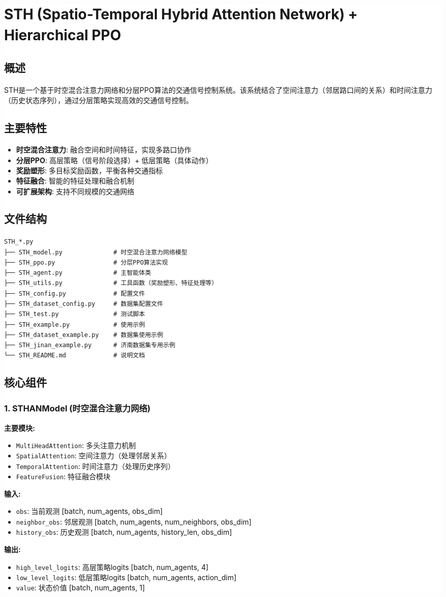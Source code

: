 # STH (Spatio-Temporal Hybrid Attention Network) + Hierarchical PPO

## 概述

STH是一个基于时空混合注意力网络和分层PPO算法的交通信号控制系统。该系统结合了空间注意力（邻居路口间的关系）和时间注意力（历史状态序列），通过分层策略实现高效的交通信号控制。

## 主要特性

- **时空混合注意力**: 融合空间和时间特征，实现多路口协作
- **分层PPO**: 高层策略（信号阶段选择）+ 低层策略（具体动作）
- **奖励塑形**: 多目标奖励函数，平衡各种交通指标
- **特征融合**: 智能的特征处理和融合机制
- **可扩展架构**: 支持不同规模的交通网络

## 文件结构

```
STH_*.py
├── STH_model.py              # 时空混合注意力网络模型
├── STH_ppo.py                # 分层PPO算法实现
├── STH_agent.py              # 主智能体类
├── STH_utils.py              # 工具函数（奖励塑形、特征处理等）
├── STH_config.py             # 配置文件
├── STH_dataset_config.py     # 数据集配置文件
├── STH_test.py               # 测试脚本
├── STH_example.py            # 使用示例
├── STH_dataset_example.py    # 数据集使用示例
├── STH_jinan_example.py      # 济南数据集专用示例
└── STH_README.md             # 说明文档
```

## 核心组件

### 1. STHANModel (时空混合注意力网络)

**主要模块:**
- `MultiHeadAttention`: 多头注意力机制
- `SpatialAttention`: 空间注意力（处理邻居关系）
- `TemporalAttention`: 时间注意力（处理历史序列）
- `FeatureFusion`: 特征融合模块

**输入:**
- `obs`: 当前观测 [batch, num_agents, obs_dim]
- `neighbor_obs`: 邻居观测 [batch, num_agents, num_neighbors, obs_dim]
- `history_obs`: 历史观测 [batch, num_agents, history_len, obs_dim]

**输出:**
- `high_level_logits`: 高层策略logits [batch, num_agents, 4]
- `low_level_logits`: 低层策略logits [batch, num_agents, action_dim]
- `value`: 状态价值 [batch, num_agents, 1]
